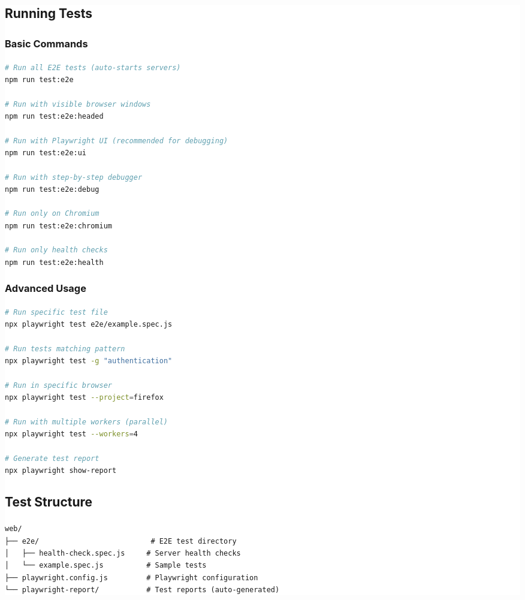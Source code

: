 ## Running Tests

### Basic Commands

```bash
# Run all E2E tests (auto-starts servers)
npm run test:e2e

# Run with visible browser windows
npm run test:e2e:headed

# Run with Playwright UI (recommended for debugging)
npm run test:e2e:ui

# Run with step-by-step debugger
npm run test:e2e:debug

# Run only on Chromium
npm run test:e2e:chromium

# Run only health checks
npm run test:e2e:health
```

### Advanced Usage

```bash
# Run specific test file
npx playwright test e2e/example.spec.js

# Run tests matching pattern
npx playwright test -g "authentication"

# Run in specific browser
npx playwright test --project=firefox

# Run with multiple workers (parallel)
npx playwright test --workers=4

# Generate test report
npx playwright show-report
```

## Test Structure

```
web/
├── e2e/                          # E2E test directory
│   ├── health-check.spec.js     # Server health checks
│   └── example.spec.js          # Sample tests
├── playwright.config.js         # Playwright configuration
└── playwright-report/           # Test reports (auto-generated)
```
